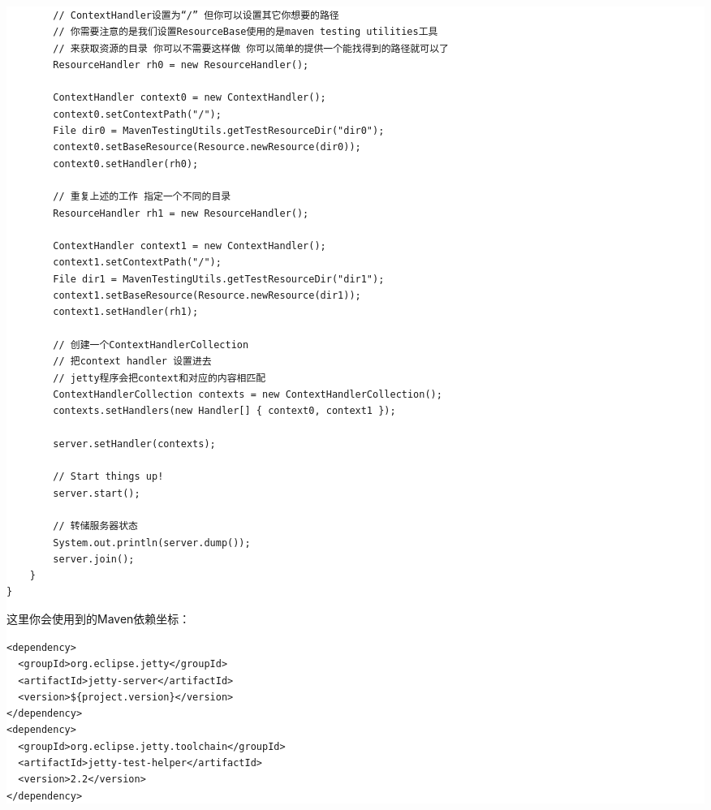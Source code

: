 ```
        // ContextHandler设置为“/” 但你可以设置其它你想要的路径
        // 你需要注意的是我们设置ResourceBase使用的是maven testing utilities工具
        // 来获取资源的目录 你可以不需要这样做 你可以简单的提供一个能找得到的路径就可以了
        ResourceHandler rh0 = new ResourceHandler();

        ContextHandler context0 = new ContextHandler();
        context0.setContextPath("/");
        File dir0 = MavenTestingUtils.getTestResourceDir("dir0");
        context0.setBaseResource(Resource.newResource(dir0));
        context0.setHandler(rh0);

        // 重复上述的工作 指定一个不同的目录
        ResourceHandler rh1 = new ResourceHandler();

        ContextHandler context1 = new ContextHandler();
        context1.setContextPath("/");
        File dir1 = MavenTestingUtils.getTestResourceDir("dir1");
        context1.setBaseResource(Resource.newResource(dir1));
        context1.setHandler(rh1);

        // 创建一个ContextHandlerCollection
        // 把context handler 设置进去
        // jetty程序会把context和对应的内容相匹配
        ContextHandlerCollection contexts = new ContextHandlerCollection();
        contexts.setHandlers(new Handler[] { context0, context1 });

        server.setHandler(contexts);

        // Start things up!
        server.start();

        // 转储服务器状态
        System.out.println(server.dump());
        server.join();
    }
}
```
这里你会使用到的Maven依赖坐标：

```
<dependency>
  <groupId>org.eclipse.jetty</groupId>
  <artifactId>jetty-server</artifactId>
  <version>${project.version}</version>
</dependency>
<dependency>
  <groupId>org.eclipse.jetty.toolchain</groupId>
  <artifactId>jetty-test-helper</artifactId>
  <version>2.2</version>
</dependency>
```
